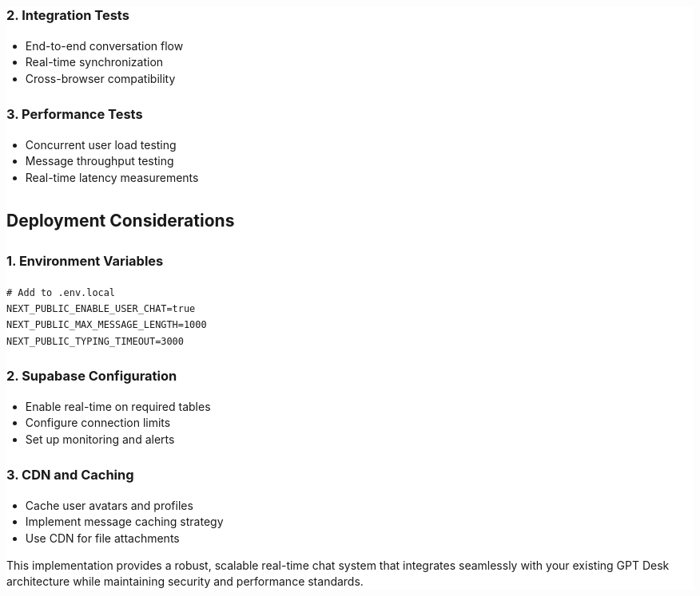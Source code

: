 ### 2. Integration Tests
- End-to-end conversation flow
- Real-time synchronization
- Cross-browser compatibility

### 3. Performance Tests
- Concurrent user load testing
- Message throughput testing
- Real-time latency measurements

## Deployment Considerations

### 1. Environment Variables
```env
# Add to .env.local
NEXT_PUBLIC_ENABLE_USER_CHAT=true
NEXT_PUBLIC_MAX_MESSAGE_LENGTH=1000
NEXT_PUBLIC_TYPING_TIMEOUT=3000
```

### 2. Supabase Configuration
- Enable real-time on required tables
- Configure connection limits
- Set up monitoring and alerts

### 3. CDN and Caching
- Cache user avatars and profiles
- Implement message caching strategy
- Use CDN for file attachments

This implementation provides a robust, scalable real-time chat system that integrates seamlessly with your existing GPT Desk architecture while maintaining security and performance standards.